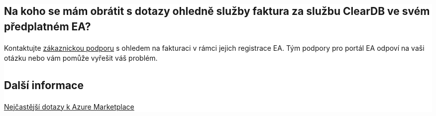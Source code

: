 ## <a name="who-do-i-contact-for-questions-about-my-bill-for-cleardb-services-in-my-ea-subscription"></a>Na koho se mám obrátit s dotazy ohledně služby faktura za službu ClearDB ve svém předplatném EA?
Kontaktujte [zákaznickou podporu](https://aka.ms/AzureEntSupport) s ohledem na fakturaci v rámci jejich registrace EA. Tým podpory pro portál EA odpoví na vaši otázku nebo vám pomůže vyřešit váš problém.

## <a name="more-information"></a>Další informace
[Nejčastější dotazy k Azure Marketplace](https://azure.microsoft.com/marketplace/faq/)